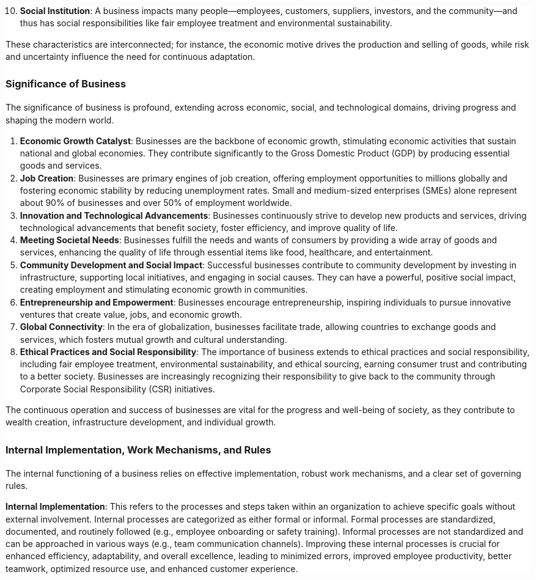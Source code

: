 10. **Social Institution**: A business impacts many people—employees, customers, suppliers, investors, and the community—and thus has social responsibilities like fair employee treatment and environmental sustainability.

These characteristics are interconnected; for instance, the economic motive drives the production and selling of goods, while risk and uncertainty influence the need for continuous adaptation.

### Significance of Business

The significance of business is profound, extending across economic, social, and technological domains, driving progress and shaping the modern world.

1.  **Economic Growth Catalyst**: Businesses are the backbone of economic growth, stimulating economic activities that sustain national and global economies. They contribute significantly to the Gross Domestic Product (GDP) by producing essential goods and services.
2.  **Job Creation**: Businesses are primary engines of job creation, offering employment opportunities to millions globally and fostering economic stability by reducing unemployment rates. Small and medium-sized enterprises (SMEs) alone represent about 90% of businesses and over 50% of employment worldwide.
3.  **Innovation and Technological Advancements**: Businesses continuously strive to develop new products and services, driving technological advancements that benefit society, foster efficiency, and improve quality of life.
4.  **Meeting Societal Needs**: Businesses fulfill the needs and wants of consumers by providing a wide array of goods and services, enhancing the quality of life through essential items like food, healthcare, and entertainment.
5.  **Community Development and Social Impact**: Successful businesses contribute to community development by investing in infrastructure, supporting local initiatives, and engaging in social causes. They can have a powerful, positive social impact, creating employment and stimulating economic growth in communities.
6.  **Entrepreneurship and Empowerment**: Businesses encourage entrepreneurship, inspiring individuals to pursue innovative ventures that create value, jobs, and economic growth.
7.  **Global Connectivity**: In the era of globalization, businesses facilitate trade, allowing countries to exchange goods and services, which fosters mutual growth and cultural understanding.
8.  **Ethical Practices and Social Responsibility**: The importance of business extends to ethical practices and social responsibility, including fair employee treatment, environmental sustainability, and ethical sourcing, earning consumer trust and contributing to a better society. Businesses are increasingly recognizing their responsibility to give back to the community through Corporate Social Responsibility (CSR) initiatives.

The continuous operation and success of businesses are vital for the progress and well-being of society, as they contribute to wealth creation, infrastructure development, and individual growth.

### Internal Implementation, Work Mechanisms, and Rules

The internal functioning of a business relies on effective implementation, robust work mechanisms, and a clear set of governing rules.

**Internal Implementation**: This refers to the processes and steps taken within an organization to achieve specific goals without external involvement. Internal processes are categorized as either formal or informal. Formal processes are standardized, documented, and routinely followed (e.g., employee onboarding or safety training). Informal processes are not standardized and can be approached in various ways (e.g., team communication channels). Improving these internal processes is crucial for enhanced efficiency, adaptability, and overall excellence, leading to minimized errors, improved employee productivity, better teamwork, optimized resource use, and enhanced customer experience.

